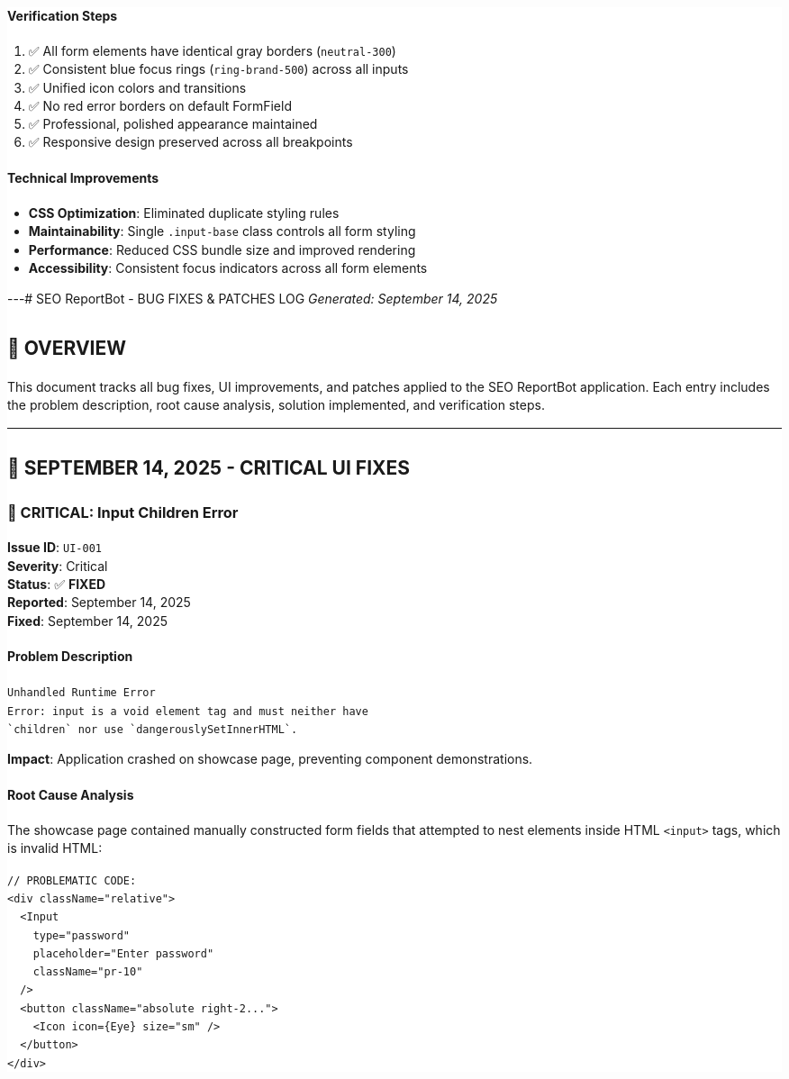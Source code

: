 #### **Verification Steps**
1. ✅ All form elements have identical gray borders (`neutral-300`)
2. ✅ Consistent blue focus rings (`ring-brand-500`) across all inputs
3. ✅ Unified icon colors and transitions
4. ✅ No red error borders on default FormField
5. ✅ Professional, polished appearance maintained
6. ✅ Responsive design preserved across all breakpoints

#### **Technical Improvements**
- **CSS Optimization**: Eliminated duplicate styling rules
- **Maintainability**: Single `.input-base` class controls all form styling
- **Performance**: Reduced CSS bundle size and improved rendering
- **Accessibility**: Consistent focus indicators across all form elements

---# SEO ReportBot - BUG FIXES & PATCHES LOG
*Generated: September 14, 2025*

## 🔧 OVERVIEW

This document tracks all bug fixes, UI improvements, and patches applied to the SEO ReportBot application. Each entry includes the problem description, root cause analysis, solution implemented, and verification steps.

---

## 📅 SEPTEMBER 14, 2025 - CRITICAL UI FIXES

### **🔴 CRITICAL: Input Children Error**

**Issue ID**: `UI-001`  
**Severity**: Critical  
**Status**: ✅ **FIXED**  
**Reported**: September 14, 2025  
**Fixed**: September 14, 2025  

#### **Problem Description**
```
Unhandled Runtime Error
Error: input is a void element tag and must neither have 
`children` nor use `dangerouslySetInnerHTML`.
```

**Impact**: Application crashed on showcase page, preventing component demonstrations.

#### **Root Cause Analysis**
The showcase page contained manually constructed form fields that attempted to nest elements inside HTML `<input>` tags, which is invalid HTML:

```tsx
// PROBLEMATIC CODE:
<div className="relative">
  <Input
    type="password"
    placeholder="Enter password"
    className="pr-10"
  />
  <button className="absolute right-2...">
    <Icon icon={Eye} size="sm" />
  </button>
</div>
```
